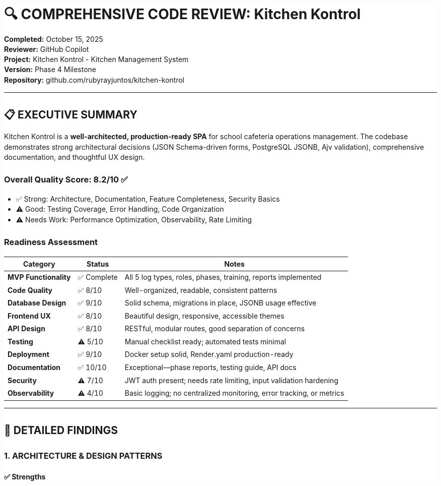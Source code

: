 # 🔍 COMPREHENSIVE CODE REVIEW: Kitchen Kontrol
**Completed:** October 15, 2025  
**Reviewer:** GitHub Copilot  
**Project:** Kitchen Kontrol - Kitchen Management System  
**Version:** Phase 4 Milestone  
**Repository:** github.com/rubyrayjuntos/kitchen-kontrol

---

## 📋 EXECUTIVE SUMMARY

Kitchen Kontrol is a **well-architected, production-ready SPA** for school cafeteria operations management. The codebase demonstrates strong architectural decisions (JSON Schema-driven forms, PostgreSQL JSONB, Ajv validation), comprehensive documentation, and thoughtful UX design. 

### Overall Quality Score: **8.2/10** ✅
- ✅ Strong: Architecture, Documentation, Feature Completeness, Security Basics
- ⚠️ Good: Testing Coverage, Error Handling, Code Organization
- ⚠️ Needs Work: Performance Optimization, Observability, Rate Limiting

### Readiness Assessment
| Category | Status | Notes |
|----------|--------|-------|
| **MVP Functionality** | ✅ Complete | All 5 log types, roles, phases, training, reports implemented |
| **Code Quality** | ✅ 8/10 | Well-organized, readable, consistent patterns |
| **Database Design** | ✅ 9/10 | Solid schema, migrations in place, JSONB usage effective |
| **Frontend UX** | ✅ 8/10 | Beautiful design, responsive, accessible themes |
| **API Design** | ✅ 8/10 | RESTful, modular routes, good separation of concerns |
| **Testing** | ⚠️ 5/10 | Manual checklist ready; automated tests minimal |
| **Deployment** | ✅ 9/10 | Docker setup solid, Render.yaml production-ready |
| **Documentation** | ✅ 10/10 | Exceptional—phase reports, testing guide, API docs |
| **Security** | ⚠️ 7/10 | JWT auth present; needs rate limiting, input validation hardening |
| **Observability** | ⚠️ 4/10 | Basic logging; no centralized monitoring, error tracking, or metrics |

---

## 🎯 DETAILED FINDINGS

### 1. ARCHITECTURE & DESIGN PATTERNS

#### ✅ Strengths
